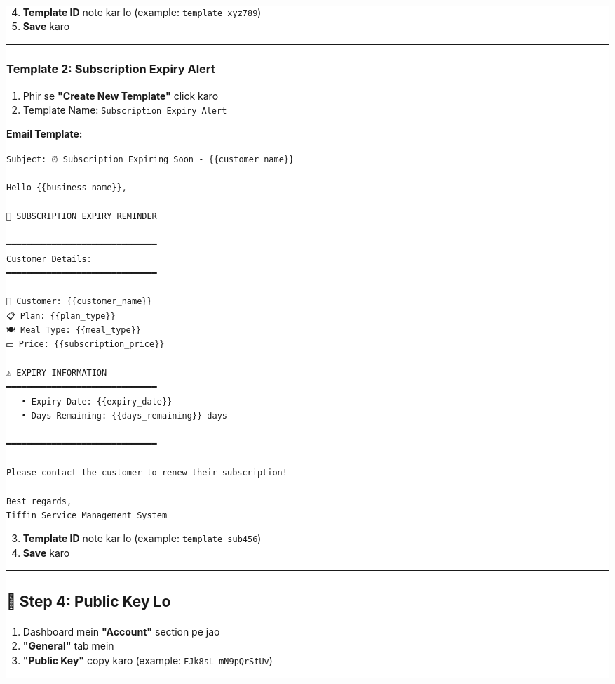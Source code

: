 ```
```

4. **Template ID** note kar lo (example: `template_xyz789`)
5. **Save** karo

---

### Template 2: Subscription Expiry Alert

1. Phir se **"Create New Template"** click karo
2. Template Name: `Subscription Expiry Alert`

**Email Template:**
```
Subject: ⏰ Subscription Expiring Soon - {{customer_name}}

Hello {{business_name}},

🔔 SUBSCRIPTION EXPIRY REMINDER

━━━━━━━━━━━━━━━━━━━━━━━━━━━━━━
Customer Details:
━━━━━━━━━━━━━━━━━━━━━━━━━━━━━━

👤 Customer: {{customer_name}}
📋 Plan: {{plan_type}}
🍽️ Meal Type: {{meal_type}}
💵 Price: {{subscription_price}}

⚠️ EXPIRY INFORMATION
━━━━━━━━━━━━━━━━━━━━━━━━━━━━━━
   • Expiry Date: {{expiry_date}}
   • Days Remaining: {{days_remaining}} days

━━━━━━━━━━━━━━━━━━━━━━━━━━━━━━

Please contact the customer to renew their subscription!

Best regards,
Tiffin Service Management System
```

3. **Template ID** note kar lo (example: `template_sub456`)
4. **Save** karo

---

## 🔑 Step 4: Public Key Lo

1. Dashboard mein **"Account"** section pe jao
2. **"General"** tab mein
3. **"Public Key"** copy karo (example: `FJk8sL_mN9pQrStUv`)

---